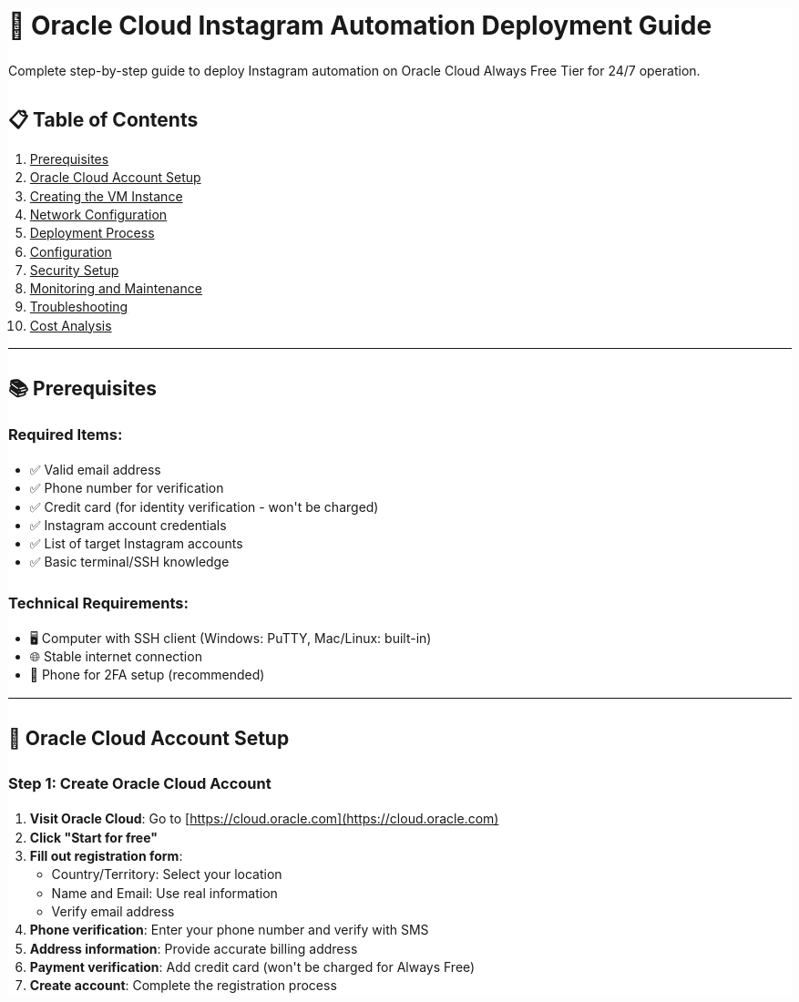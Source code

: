 # 🚀 Oracle Cloud Instagram Automation Deployment Guide

Complete step-by-step guide to deploy Instagram automation on Oracle Cloud Always Free Tier for 24/7 operation.

## 📋 Table of Contents

1. [Prerequisites](#prerequisites)
2. [Oracle Cloud Account Setup](#oracle-cloud-account-setup)
3. [Creating the VM Instance](#creating-the-vm-instance)
4. [Network Configuration](#network-configuration)
5. [Deployment Process](#deployment-process)
6. [Configuration](#configuration)
7. [Security Setup](#security-setup)
8. [Monitoring and Maintenance](#monitoring-and-maintenance)
9. [Troubleshooting](#troubleshooting)
10. [Cost Analysis](#cost-analysis)

---

## 📚 Prerequisites

### Required Items:
- ✅ Valid email address
- ✅ Phone number for verification
- ✅ Credit card (for identity verification - won't be charged)
- ✅ Instagram account credentials
- ✅ List of target Instagram accounts
- ✅ Basic terminal/SSH knowledge

### Technical Requirements:
- 🖥️ Computer with SSH client (Windows: PuTTY, Mac/Linux: built-in)
- 🌐 Stable internet connection
- 📱 Phone for 2FA setup (recommended)

---

## 🔧 Oracle Cloud Account Setup

### Step 1: Create Oracle Cloud Account

1. **Visit Oracle Cloud**: Go to [https://cloud.oracle.com](https://cloud.oracle.com)
2. **Click "Start for free"**
3. **Fill out registration form**:
   - Country/Territory: Select your location
   - Name and Email: Use real information
   - Verify email address
4. **Phone verification**: Enter your phone number and verify with SMS
5. **Address information**: Provide accurate billing address
6. **Payment verification**: Add credit card (won't be charged for Always Free)
7. **Create account**: Complete the registration process
